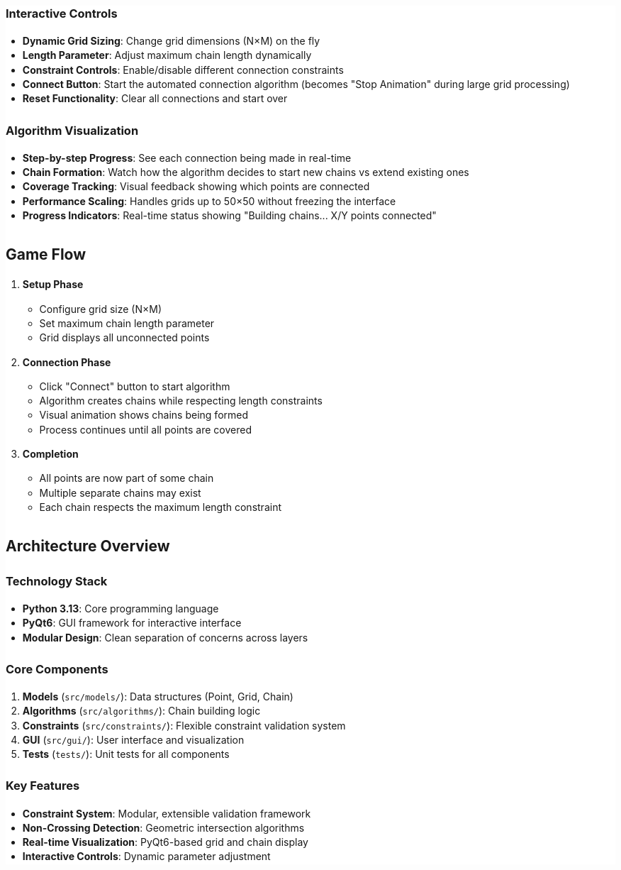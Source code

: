 ### Interactive Controls
- **Dynamic Grid Sizing**: Change grid dimensions (N×M) on the fly
- **Length Parameter**: Adjust maximum chain length dynamically
- **Constraint Controls**: Enable/disable different connection constraints
- **Connect Button**: Start the automated connection algorithm (becomes "Stop Animation" during large grid processing)
- **Reset Functionality**: Clear all connections and start over

### Algorithm Visualization
- **Step-by-step Progress**: See each connection being made in real-time
- **Chain Formation**: Watch how the algorithm decides to start new chains vs extend existing ones
- **Coverage Tracking**: Visual feedback showing which points are connected
- **Performance Scaling**: Handles grids up to 50×50 without freezing the interface
- **Progress Indicators**: Real-time status showing "Building chains... X/Y points connected"

## Game Flow

1. **Setup Phase**
   - Configure grid size (N×M)
   - Set maximum chain length parameter
   - Grid displays all unconnected points

2. **Connection Phase** 
   - Click "Connect" button to start algorithm
   - Algorithm creates chains while respecting length constraints
   - Visual animation shows chains being formed
   - Process continues until all points are covered

3. **Completion**
   - All points are now part of some chain
   - Multiple separate chains may exist
   - Each chain respects the maximum length constraint

## Architecture Overview

### Technology Stack
- **Python 3.13**: Core programming language
- **PyQt6**: GUI framework for interactive interface
- **Modular Design**: Clean separation of concerns across layers

### Core Components
1. **Models** (`src/models/`): Data structures (Point, Grid, Chain)
2. **Algorithms** (`src/algorithms/`): Chain building logic
3. **Constraints** (`src/constraints/`): Flexible constraint validation system
4. **GUI** (`src/gui/`): User interface and visualization
5. **Tests** (`tests/`): Unit tests for all components

### Key Features
- **Constraint System**: Modular, extensible validation framework
- **Non-Crossing Detection**: Geometric intersection algorithms
- **Real-time Visualization**: PyQt6-based grid and chain display
- **Interactive Controls**: Dynamic parameter adjustment

